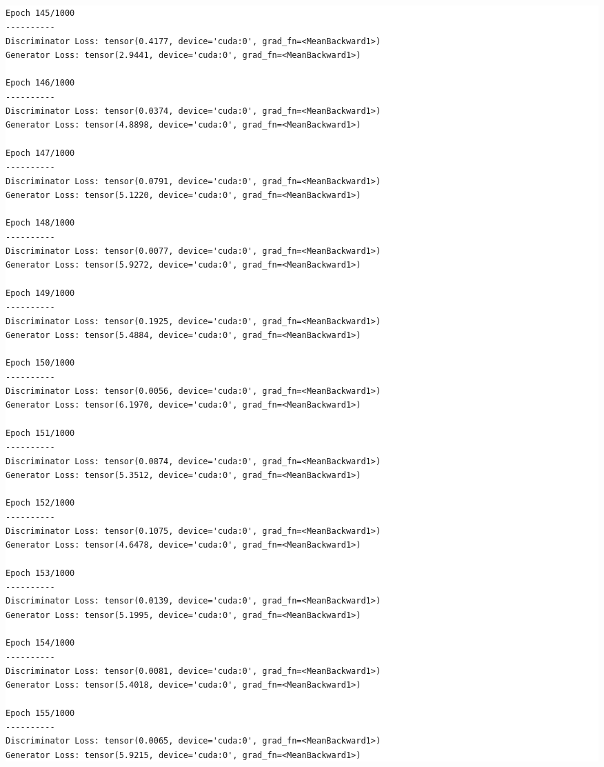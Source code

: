     Epoch 145/1000
    ----------
    Discriminator Loss: tensor(0.4177, device='cuda:0', grad_fn=<MeanBackward1>)
    Generator Loss: tensor(2.9441, device='cuda:0', grad_fn=<MeanBackward1>)
    
    Epoch 146/1000
    ----------
    Discriminator Loss: tensor(0.0374, device='cuda:0', grad_fn=<MeanBackward1>)
    Generator Loss: tensor(4.8898, device='cuda:0', grad_fn=<MeanBackward1>)
    
    Epoch 147/1000
    ----------
    Discriminator Loss: tensor(0.0791, device='cuda:0', grad_fn=<MeanBackward1>)
    Generator Loss: tensor(5.1220, device='cuda:0', grad_fn=<MeanBackward1>)
    
    Epoch 148/1000
    ----------
    Discriminator Loss: tensor(0.0077, device='cuda:0', grad_fn=<MeanBackward1>)
    Generator Loss: tensor(5.9272, device='cuda:0', grad_fn=<MeanBackward1>)
    
    Epoch 149/1000
    ----------
    Discriminator Loss: tensor(0.1925, device='cuda:0', grad_fn=<MeanBackward1>)
    Generator Loss: tensor(5.4884, device='cuda:0', grad_fn=<MeanBackward1>)
    
    Epoch 150/1000
    ----------
    Discriminator Loss: tensor(0.0056, device='cuda:0', grad_fn=<MeanBackward1>)
    Generator Loss: tensor(6.1970, device='cuda:0', grad_fn=<MeanBackward1>)
    
    Epoch 151/1000
    ----------
    Discriminator Loss: tensor(0.0874, device='cuda:0', grad_fn=<MeanBackward1>)
    Generator Loss: tensor(5.3512, device='cuda:0', grad_fn=<MeanBackward1>)
    
    Epoch 152/1000
    ----------
    Discriminator Loss: tensor(0.1075, device='cuda:0', grad_fn=<MeanBackward1>)
    Generator Loss: tensor(4.6478, device='cuda:0', grad_fn=<MeanBackward1>)
    
    Epoch 153/1000
    ----------
    Discriminator Loss: tensor(0.0139, device='cuda:0', grad_fn=<MeanBackward1>)
    Generator Loss: tensor(5.1995, device='cuda:0', grad_fn=<MeanBackward1>)
    
    Epoch 154/1000
    ----------
    Discriminator Loss: tensor(0.0081, device='cuda:0', grad_fn=<MeanBackward1>)
    Generator Loss: tensor(5.4018, device='cuda:0', grad_fn=<MeanBackward1>)
    
    Epoch 155/1000
    ----------
    Discriminator Loss: tensor(0.0065, device='cuda:0', grad_fn=<MeanBackward1>)
    Generator Loss: tensor(5.9215, device='cuda:0', grad_fn=<MeanBackward1>)
    